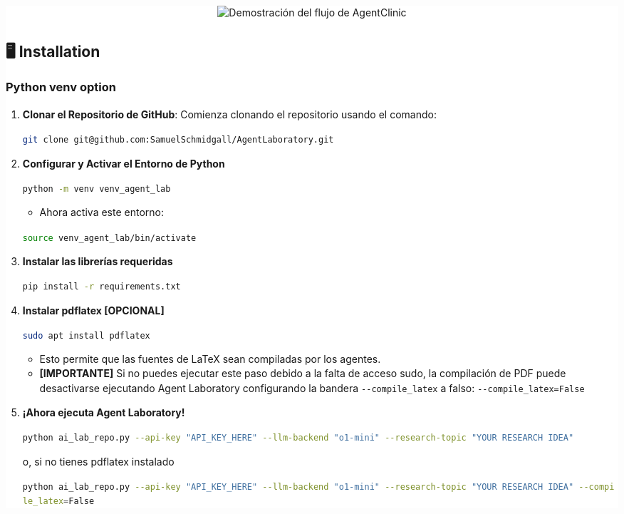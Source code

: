 <p align="center">
  <img src="../media/AgentLabWF.png" alt="Demostración del flujo de AgentClinic" style="width: 99%;">
</p>

## 🖥️ Installation

### Python venv option


1. **Clonar el Repositorio de GitHub**: Comienza clonando el repositorio usando el comando:
    ```bash
    git clone git@github.com:SamuelSchmidgall/AgentLaboratory.git
    ```


2. **Configurar y Activar el Entorno de Python**
    ```bash
    python -m venv venv_agent_lab
    ```
    
    - Ahora activa este entorno:
    ```bash
    source venv_agent_lab/bin/activate
    ```


3. **Instalar las librerías requeridas**
    ```bash
    pip install -r requirements.txt
    ```


4. **Instalar pdflatex [OPCIONAL]**
    ```bash
    sudo apt install pdflatex
    ```
    
    - Esto permite que las fuentes de LaTeX sean compiladas por los agentes.
    - **[IMPORTANTE]** Si no puedes ejecutar este paso debido a la falta de acceso sudo, la compilación de PDF puede desactivarse ejecutando Agent Laboratory configurando la bandera `--compile_latex` a falso: `--compile_latex=False`


5. **¡Ahora ejecuta Agent Laboratory!**
    
    ```bash
    python ai_lab_repo.py --api-key "API_KEY_HERE" --llm-backend "o1-mini" --research-topic "YOUR RESEARCH IDEA"
    ```
    
    o, si no tienes pdflatex instalado
    
    ```bash
    python ai_lab_repo.py --api-key "API_KEY_HERE" --llm-backend "o1-mini" --research-topic "YOUR RESEARCH IDEA" --compile_latex=False
    ```
